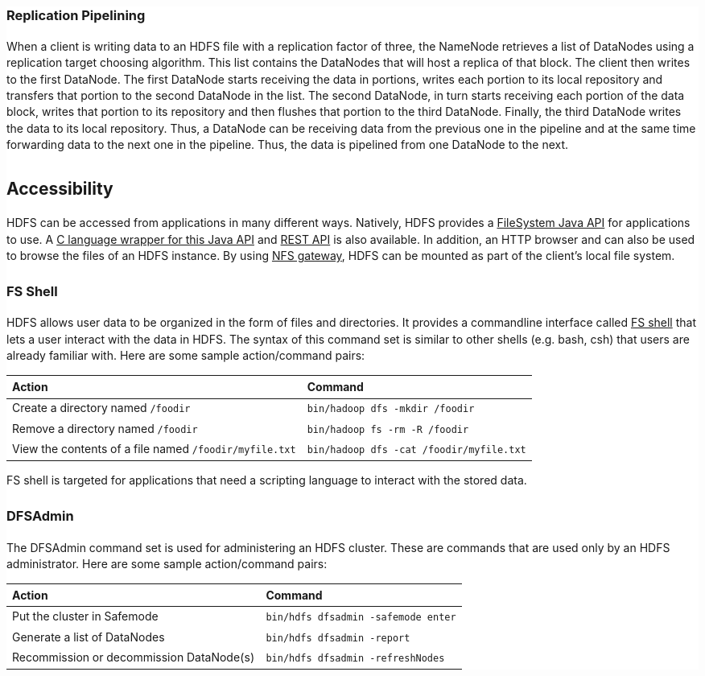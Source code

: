 ### Replication Pipelining

When a client is writing data to an HDFS file with a replication factor of three,
the NameNode retrieves a list of DataNodes using a replication target choosing algorithm.
This list contains the DataNodes that will host a replica of that block.
The client then writes to the first DataNode.
The first DataNode starts receiving the data in portions,
writes each portion to its local repository and transfers that portion to the second DataNode in the list.
The second DataNode, in turn starts receiving each portion of the data block,
writes that portion to its repository and then flushes that portion to the third DataNode.
Finally, the third DataNode writes the data to its local repository.
Thus, a DataNode can be receiving data from the previous one in the pipeline
and at the same time forwarding data to the next one in the pipeline.
Thus, the data is pipelined from one DataNode to the next.

Accessibility
-------------

HDFS can be accessed from applications in many different ways.
Natively, HDFS provides a [FileSystem Java API](http://hadoop.apache.org/docs/current/api/) for applications to use.
A [C language wrapper for this Java API](./LibHdfs.html) and [REST API](./WebHDFS.html) is also available.
In addition, an HTTP browser and can also be used to browse the files of an HDFS instance.
By using [NFS gateway](./HdfsNfsGateway.html),
HDFS can be mounted as part of the client’s local file system.

### FS Shell

HDFS allows user data to be organized in the form of files and directories.
It provides a commandline interface called [FS shell](../hadoop-common/FileSystemShell.html)
that lets a user interact with the data in HDFS.
The syntax of this command set is similar to other shells (e.g. bash, csh)
that users are already familiar with. Here are some sample action/command pairs:

| Action | Command |
|:---- |:---- |
| Create a directory named `/foodir` | `bin/hadoop dfs -mkdir /foodir` |
| Remove a directory named `/foodir` | `bin/hadoop fs -rm -R /foodir` |
| View the contents of a file named `/foodir/myfile.txt` | `bin/hadoop dfs -cat /foodir/myfile.txt` |

FS shell is targeted for applications that need a scripting language to interact with the stored data.

### DFSAdmin

The DFSAdmin command set is used for administering an HDFS cluster. These are commands that are used only by an HDFS administrator. Here are some sample action/command pairs:

| Action | Command |
|:---- |:---- |
| Put the cluster in Safemode | `bin/hdfs dfsadmin -safemode enter` |
| Generate a list of DataNodes | `bin/hdfs dfsadmin -report` |
| Recommission or decommission DataNode(s) | `bin/hdfs dfsadmin -refreshNodes` |
